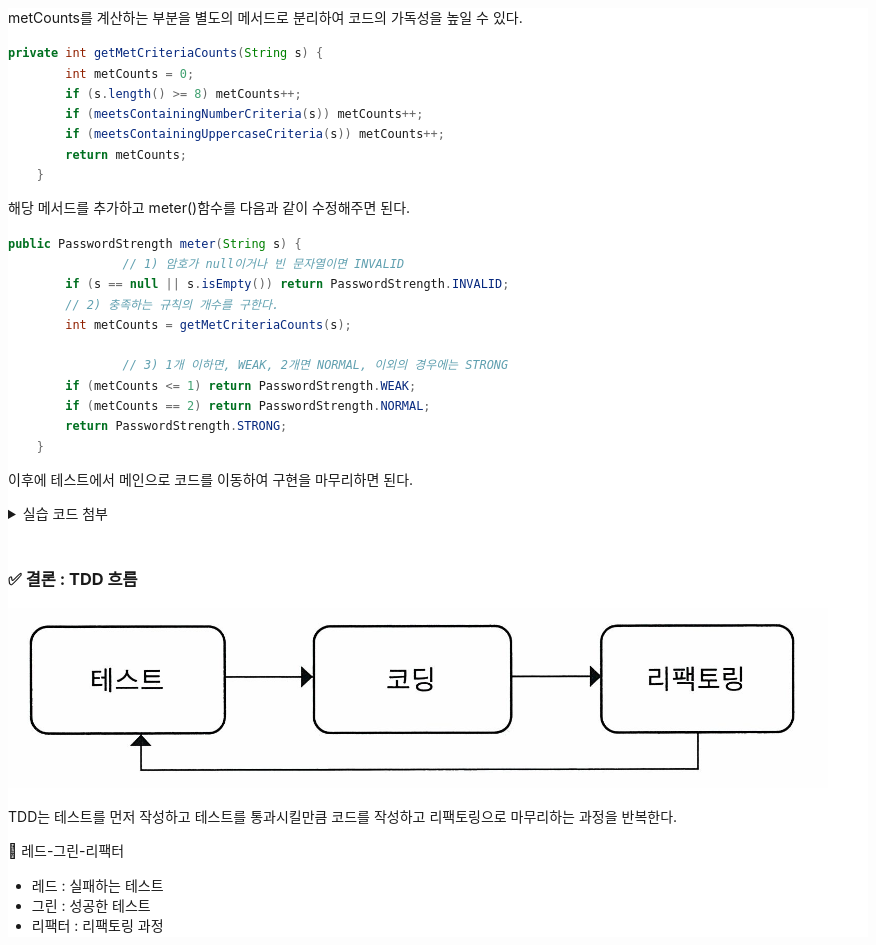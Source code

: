 metCounts를 계산하는 부분을 별도의 메서드로 분리하여 코드의 가독성을 높일 수 있다.

```java
private int getMetCriteriaCounts(String s) {
        int metCounts = 0;
        if (s.length() >= 8) metCounts++;
        if (meetsContainingNumberCriteria(s)) metCounts++;
        if (meetsContainingUppercaseCriteria(s)) metCounts++;
        return metCounts;
    }
```

해당 메서드를 추가하고 meter()함수를 다음과 같이 수정해주면 된다.

```java
public PasswordStrength meter(String s) {
                // 1) 암호가 null이거나 빈 문자열이면 INVALID
        if (s == null || s.isEmpty()) return PasswordStrength.INVALID;
        // 2) 충족하는 규칙의 개수를 구한다.
        int metCounts = getMetCriteriaCounts(s);

                // 3) 1개 이하면, WEAK, 2개면 NORMAL, 이외의 경우에는 STRONG
        if (metCounts <= 1) return PasswordStrength.WEAK;
        if (metCounts == 2) return PasswordStrength.NORMAL;
        return PasswordStrength.STRONG;
    }
```

이후에 테스트에서 메인으로 코드를 이동하여 구현을 마무리하면 된다.
<br>
<details><summary>실습 코드 첨부</summary></details>
<br>
    
### ✅ 결론 : TDD 흐름

![TDD흐름](images/%25E1%2584%2589%25E1%2585%25B3%25E1%2584%258F%25E1%2585%25B3%25E1%2584%2585%25E1%2585%25B5%25E1%2586%25AB%25E1%2584%2589%25E1%2585%25A3%25E1%2586%25BA_2024-04-12_%25E1%2584%258B%25E1%2585%25A9%25E1%2584%258C%25E1%2585%25A5%25E1%2586%25AB_1.04.26.png)

TDD는 테스트를 먼저 작성하고 테스트를 통과시킬만큼 코드를 작성하고 리팩토링으로 마무리하는 과정을 반복한다. 

<aside>
🔑  레드-그린-리팩터 

- 레드 : 실패하는 테스트
- 그린 : 성공한 테스트
- 리팩터 : 리팩토링 과정
